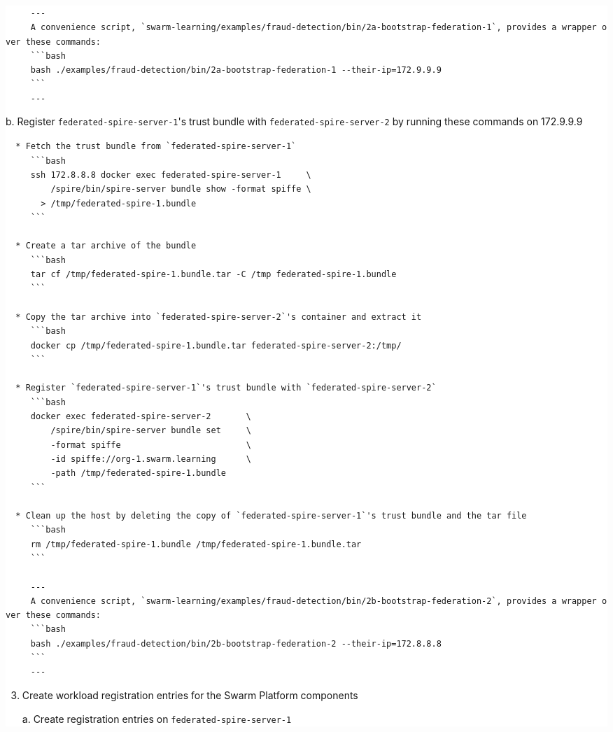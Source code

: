          ---
         A convenience script, `swarm-learning/examples/fraud-detection/bin/2a-bootstrap-federation-1`, provides a wrapper over these commands:
         ```bash
         bash ./examples/fraud-detection/bin/2a-bootstrap-federation-1 --their-ip=172.9.9.9
         ```
         ---

   b. Register `federated-spire-server-1`'s trust bundle with `federated-spire-server-2` by running these commands on 172.9.9.9
   
      * Fetch the trust bundle from `federated-spire-server-1`
         ```bash
         ssh 172.8.8.8 docker exec federated-spire-server-1     \
             /spire/bin/spire-server bundle show -format spiffe \
           > /tmp/federated-spire-1.bundle
         ```

      * Create a tar archive of the bundle
         ```bash
         tar cf /tmp/federated-spire-1.bundle.tar -C /tmp federated-spire-1.bundle
         ```

      * Copy the tar archive into `federated-spire-server-2`'s container and extract it
         ```bash
         docker cp /tmp/federated-spire-1.bundle.tar federated-spire-server-2:/tmp/
         ```
    
      * Register `federated-spire-server-1`'s trust bundle with `federated-spire-server-2`
         ```bash
         docker exec federated-spire-server-2       \
             /spire/bin/spire-server bundle set     \
             -format spiffe                         \
             -id spiffe://org-1.swarm.learning      \
             -path /tmp/federated-spire-1.bundle
         ```

      * Clean up the host by deleting the copy of `federated-spire-server-1`'s trust bundle and the tar file
         ```bash
         rm /tmp/federated-spire-1.bundle /tmp/federated-spire-1.bundle.tar
         ```
         
         ---
         A convenience script, `swarm-learning/examples/fraud-detection/bin/2b-bootstrap-federation-2`, provides a wrapper over these commands:
         ```bash
         bash ./examples/fraud-detection/bin/2b-bootstrap-federation-2 --their-ip=172.8.8.8
         ```
         ---
    
3. Create workload registration entries for the Swarm Platform components
   
   a. Create registration entries on `federated-spire-server-1`
    
